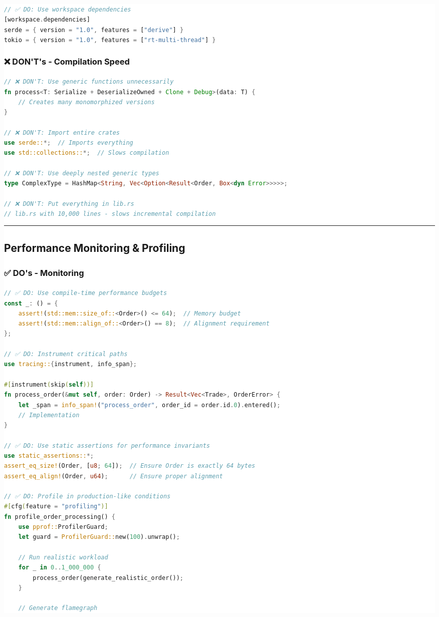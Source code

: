 ```rust
// ✅ DO: Use workspace dependencies
[workspace.dependencies]
serde = { version = "1.0", features = ["derive"] }
tokio = { version = "1.0", features = ["rt-multi-thread"] }
```

### ❌ DON'T's - Compilation Speed

```rust
// ❌ DON'T: Use generic functions unnecessarily
fn process<T: Serialize + DeserializeOwned + Clone + Debug>(data: T) {
    // Creates many monomorphized versions
}

// ❌ DON'T: Import entire crates
use serde::*;  // Imports everything
use std::collections::*;  // Slows compilation

// ❌ DON'T: Use deeply nested generic types
type ComplexType = HashMap<String, Vec<Option<Result<Order, Box<dyn Error>>>>>;

// ❌ DON'T: Put everything in lib.rs
// lib.rs with 10,000 lines - slows incremental compilation
```

---

## Performance Monitoring & Profiling

### ✅ DO's - Monitoring

```rust
// ✅ DO: Use compile-time performance budgets
const _: () = {
    assert!(std::mem::size_of::<Order>() <= 64);  // Memory budget
    assert!(std::mem::align_of::<Order>() == 8);  // Alignment requirement
};

// ✅ DO: Instrument critical paths
use tracing::{instrument, info_span};

#[instrument(skip(self))]
fn process_order(&mut self, order: Order) -> Result<Vec<Trade>, OrderError> {
    let _span = info_span!("process_order", order_id = order.id.0).entered();
    // Implementation
}

// ✅ DO: Use static assertions for performance invariants
use static_assertions::*;
assert_eq_size!(Order, [u8; 64]);  // Ensure Order is exactly 64 bytes
assert_eq_align!(Order, u64);      // Ensure proper alignment

// ✅ DO: Profile in production-like conditions
#[cfg(feature = "profiling")]
fn profile_order_processing() {
    use pprof::ProfilerGuard;
    let guard = ProfilerGuard::new(100).unwrap();

    // Run realistic workload
    for _ in 0..1_000_000 {
        process_order(generate_realistic_order());
    }

    // Generate flamegraph
```